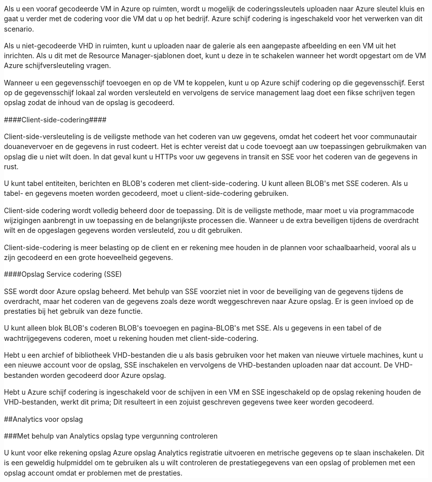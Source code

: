 Als u een vooraf gecodeerde VM in Azure op ruimten, wordt u mogelijk de coderingssleutels uploaden naar Azure sleutel kluis en gaat u verder met de codering voor die VM dat u op het bedrijf. Azure schijf codering is ingeschakeld voor het verwerken van dit scenario.

Als u niet-gecodeerde VHD in ruimten, kunt u uploaden naar de galerie als een aangepaste afbeelding en een VM uit het inrichten. Als u dit met de Resource Manager-sjablonen doet, kunt u deze in te schakelen wanneer het wordt opgestart om de VM Azure schijfversleuteling vragen.

Wanneer u een gegevensschijf toevoegen en op de VM te koppelen, kunt u op Azure schijf codering op die gegevensschijf. Eerst op de gegevensschijf lokaal zal worden versleuteld en vervolgens de service management laag doet een fikse schrijven tegen opslag zodat de inhoud van de opslag is gecodeerd.

####<a name="client-side-encryption"></a>Client-side-codering####

Client-side-versleuteling is de veiligste methode van het coderen van uw gegevens, omdat het codeert het voor communautair douanevervoer en de gegevens in rust codeert. Het is echter vereist dat u code toevoegt aan uw toepassingen gebruikmaken van opslag die u niet wilt doen. In dat geval kunt u HTTPs voor uw gegevens in transit en SSE voor het coderen van de gegevens in rust.

U kunt tabel entiteiten, berichten en BLOB's coderen met client-side-codering. U kunt alleen BLOB's met SSE coderen. Als u tabel- en gegevens moeten worden gecodeerd, moet u client-side-codering gebruiken.

Client-side codering wordt volledig beheerd door de toepassing. Dit is de veiligste methode, maar moet u via programmacode wijzigingen aanbrengt in uw toepassing en de belangrijkste processen die. Wanneer u de extra beveiligen tijdens de overdracht wilt en de opgeslagen gegevens worden versleuteld, zou u dit gebruiken.

Client-side-codering is meer belasting op de client en er rekening mee houden in de plannen voor schaalbaarheid, vooral als u zijn gecodeerd en een grote hoeveelheid gegevens.

####<a name="storage-service-encryption-sse"></a>Opslag Service codering (SSE)

SSE wordt door Azure opslag beheerd. Met behulp van SSE voorziet niet in voor de beveiliging van de gegevens tijdens de overdracht, maar het coderen van de gegevens zoals deze wordt weggeschreven naar Azure opslag. Er is geen invloed op de prestaties bij het gebruik van deze functie.

U kunt alleen blok BLOB's coderen BLOB's toevoegen en pagina-BLOB's met SSE. Als u gegevens in een tabel of de wachtrijgegevens coderen, moet u rekening houden met client-side-codering.

Hebt u een archief of bibliotheek VHD-bestanden die u als basis gebruiken voor het maken van nieuwe virtuele machines, kunt u een nieuwe account voor de opslag, SSE inschakelen en vervolgens de VHD-bestanden uploaden naar dat account. De VHD-bestanden worden gecodeerd door Azure opslag.

Hebt u Azure schijf codering is ingeschakeld voor de schijven in een VM en SSE ingeschakeld op de opslag rekening houden de VHD-bestanden, werkt dit prima; Dit resulteert in een zojuist geschreven gegevens twee keer worden gecodeerd.

##<a name="storage-analytics"></a>Analytics voor opslag

###<a name="using-storage-analytics-to-monitor-authorization-type"></a>Met behulp van Analytics opslag type vergunning controleren

U kunt voor elke rekening opslag Azure opslag Analytics registratie uitvoeren en metrische gegevens op te slaan inschakelen. Dit is een geweldig hulpmiddel om te gebruiken als u wilt controleren de prestatiegegevens van een opslag of problemen met een opslag account omdat er problemen met de prestaties.
